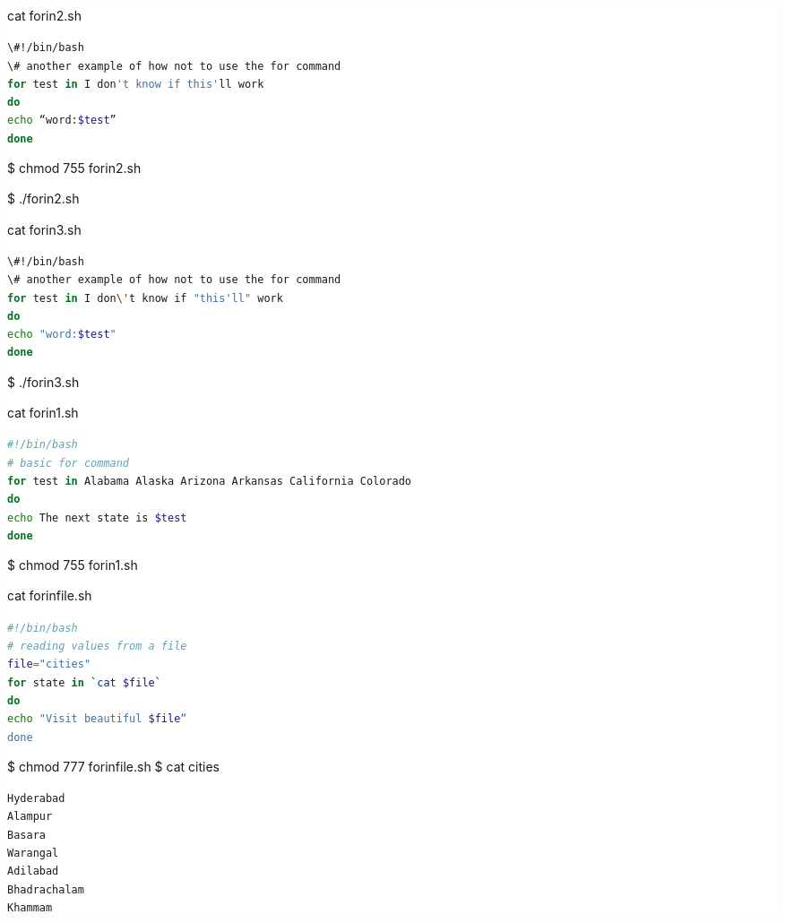 cat forin2.sh 
```bash
\#!/bin/bash
\# another example of how not to use the for command
for test in I don't know if this'll work
do
echo “word:$test”
done
```
$ chmod 755 forin2.sh
 
$ ./forin2.sh 
 
cat forin3.sh 
```bash
\#!/bin/bash
\# another example of how not to use the for command
for test in I don\'t know if "this'll" work
do
echo "word:$test"
done
```
$ ./forin3.sh 
 
cat forin1.sh 
```bash
#!/bin/bash
# basic for command
for test in Alabama Alaska Arizona Arkansas California Colorado
do
echo The next state is $test
done
```
$ chmod 755 forin1.sh


cat forinfile.sh 
```bash
#!/bin/bash
# reading values from a file
file="cities"
for state in `cat $file`
do
echo "Visit beautiful $file“
done
```
$ chmod 777 forinfile.sh
$ cat cities
```
Hyderabad
Alampur
Basara
Warangal
Adilabad
Bhadrachalam
Khammam
```
